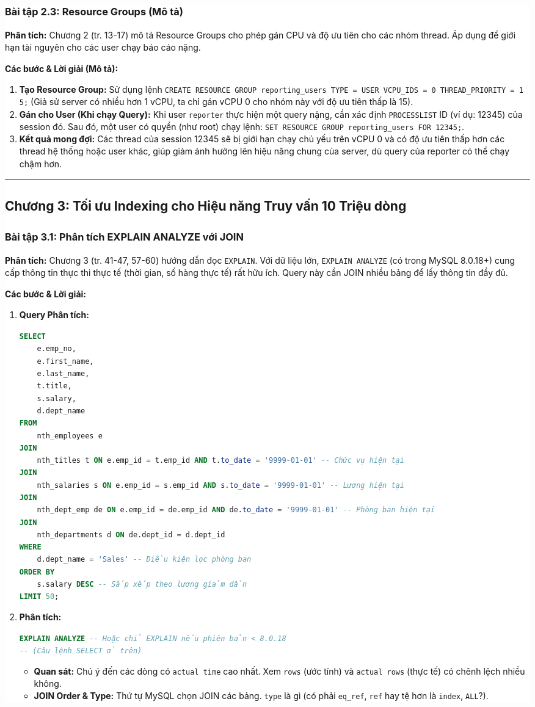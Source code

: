 ### Bài tập 2.3: Resource Groups (Mô tả)

**Phân tích:** Chương 2 (tr. 13-17) mô tả Resource Groups cho phép gán CPU và độ ưu tiên cho các nhóm thread. Áp dụng để giới hạn tài nguyên cho các user chạy báo cáo nặng.

**Các bước & Lời giải (Mô tả):**

1.  **Tạo Resource Group:** Sử dụng lệnh `CREATE RESOURCE GROUP reporting_users TYPE = USER VCPU_IDS = 0 THREAD_PRIORITY = 15;` (Giả sử server có nhiều hơn 1 vCPU, ta chỉ gán vCPU 0 cho nhóm này với độ ưu tiên thấp là 15).
2.  **Gán cho User (Khi chạy Query):** Khi user `reporter` thực hiện một query nặng, cần xác định `PROCESSLIST` ID (ví dụ: 12345) của session đó. Sau đó, một user có quyền (như root) chạy lệnh: `SET RESOURCE GROUP reporting_users FOR 12345;`.
3.  **Kết quả mong đợi:** Các thread của session 12345 sẽ bị giới hạn chạy chủ yếu trên vCPU 0 và có độ ưu tiên thấp hơn các thread hệ thống hoặc user khác, giúp giảm ảnh hưởng lên hiệu năng chung của server, dù query của reporter có thể chạy chậm hơn.

---

## Chương 3: Tối ưu Indexing cho Hiệu năng Truy vấn 10 Triệu dòng

### Bài tập 3.1: Phân tích EXPLAIN ANALYZE với JOIN

**Phân tích:** Chương 3 (tr. 41-47, 57-60) hướng dẫn đọc `EXPLAIN`. Với dữ liệu lớn, `EXPLAIN ANALYZE` (có trong MySQL 8.0.18+) cung cấp thông tin thực thi thực tế (thời gian, số hàng thực tế) rất hữu ích. Query này cần JOIN nhiều bảng để lấy thông tin đầy đủ.

**Các bước & Lời giải:**

1.  **Query Phân tích:**
    ```sql
    SELECT
        e.emp_no,
        e.first_name,
        e.last_name,
        t.title,
        s.salary,
        d.dept_name
    FROM
        nth_employees e
    JOIN
        nth_titles t ON e.emp_id = t.emp_id AND t.to_date = '9999-01-01' -- Chức vụ hiện tại
    JOIN
        nth_salaries s ON e.emp_id = s.emp_id AND s.to_date = '9999-01-01' -- Lương hiện tại
    JOIN
        nth_dept_emp de ON e.emp_id = de.emp_id AND de.to_date = '9999-01-01' -- Phòng ban hiện tại
    JOIN
        nth_departments d ON de.dept_id = d.dept_id
    WHERE
        d.dept_name = 'Sales' -- Điều kiện lọc phòng ban
    ORDER BY
        s.salary DESC -- Sắp xếp theo lương giảm dần
    LIMIT 50;
    ```
2.  **Phân tích:**
    ```sql
    EXPLAIN ANALYZE -- Hoặc chỉ EXPLAIN nếu phiên bản < 8.0.18
    -- (Câu lệnh SELECT ở trên)
    ```
    * **Quan sát:** Chú ý đến các dòng có `actual time` cao nhất. Xem `rows` (ước tính) và `actual rows` (thực tế) có chênh lệch nhiều không.
    * **JOIN Order & Type:** Thứ tự MySQL chọn JOIN các bảng. `type` là gì (có phải `eq_ref`, `ref` hay tệ hơn là `index`, `ALL`?).